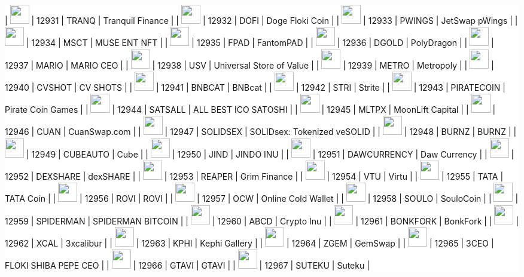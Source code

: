 | <img src="https://resources.cryptocompare.com/asset-management/12931/1710928489682.png" width="32" height="32"> | 12931 | TRANQ | Tranquil Finance |
| <img src="https://resources.cryptocompare.com/asset-management/12932/1710928810718.png" width="32" height="32"> | 12932 | DOFI | Doge Floki Coin |
| <img src="https://resources.cryptocompare.com/asset-management/12933/1710929024981.png" width="32" height="32"> | 12933 | PWINGS | JetSwap pWings |
| <img src="https://resources.cryptocompare.com/asset-management/12934/1710929237502.png" width="32" height="32"> | 12934 | MSCT | MUSE ENT NFT |
| <img src="https://resources.cryptocompare.com/asset-management/12935/1710929719571.png" width="32" height="32"> | 12935 | FPAD | FantomPAD |
| <img src="https://resources.cryptocompare.com/asset-management/12936/1710932478894.png" width="32" height="32"> | 12936 | DGOLD | PolyDragon |
| <img src="https://resources.cryptocompare.com/asset-management/12937/1710932685943.png" width="32" height="32"> | 12937 | MARIO | MARIO CEO |
| <img src="https://resources.cryptocompare.com/asset-management/12938/1710932859598.png" width="32" height="32"> | 12938 | USV | Universal Store of Value |
| <img src="https://resources.cryptocompare.com/asset-management/12939/1710933176251.png" width="32" height="32"> | 12939 | METRO | Metropoly |
| <img src="https://resources.cryptocompare.com/asset-management/12940/1710933357935.png" width="32" height="32"> | 12940 | CVSHOT | CV SHOTS |
| <img src="https://resources.cryptocompare.com/asset-management/12941/1710933554670.png" width="32" height="32"> | 12941 | BNBCAT | BNBcat |
| <img src="https://resources.cryptocompare.com/asset-management/12942/1710933722280.png" width="32" height="32"> | 12942 | STRI | Strite |
| <img src="https://resources.cryptocompare.com/asset-management/12943/1710933942003.png" width="32" height="32"> | 12943 | PIRATECOIN | Pirate Coin Games |
| <img src="https://resources.cryptocompare.com/asset-management/12944/1710934130622.png" width="32" height="32"> | 12944 | SATSALL | ALL BEST ICO SATOSHI |
| <img src="https://resources.cryptocompare.com/asset-management/12945/1710934314544.png" width="32" height="32"> | 12945 | MLTPX | MoonLift Capital |
| <img src="https://resources.cryptocompare.com/asset-management/12946/1710934498266.png" width="32" height="32"> | 12946 | CUAN | CuanSwap.com |
| <img src="https://resources.cryptocompare.com/asset-management/12947/1710934768052.png" width="32" height="32"> | 12947 | SOLIDSEX | SOLIDsex: Tokenized veSOLID |
| <img src="https://resources.cryptocompare.com/asset-management/12948/1710934953845.png" width="32" height="32"> | 12948 | BURNZ | BURNZ |
| <img src="https://resources.cryptocompare.com/asset-management/12949/1710935176973.png" width="32" height="32"> | 12949 | CUBEAUTO | Cube |
| <img src="https://resources.cryptocompare.com/asset-management/12950/1710935212216.png" width="32" height="32"> | 12950 | JIND | JINDO INU |
| <img src="https://resources.cryptocompare.com/asset-management/12951/1710935379478.png" width="32" height="32"> | 12951 | DAWCURRENCY | Daw Currency |
| <img src="https://resources.cryptocompare.com/asset-management/12952/1710946018670.png" width="32" height="32"> | 12952 | DEXSHARE | dexSHARE |
| <img src="https://resources.cryptocompare.com/asset-management/12953/1710946318329.png" width="32" height="32"> | 12953 | REAPER | Grim Finance |
| <img src="https://resources.cryptocompare.com/asset-management/12954/1710946636441.png" width="32" height="32"> | 12954 | VTU | Virtu |
| <img src="https://resources.cryptocompare.com/asset-management/12955/1710946906749.png" width="32" height="32"> | 12955 | TATA | TATA Coin |
| <img src="https://resources.cryptocompare.com/asset-management/12956/1710947080320.png" width="32" height="32"> | 12956 | ROVI | ROVI |
| <img src="https://resources.cryptocompare.com/asset-management/12957/1710947368559.png" width="32" height="32"> | 12957 | OCW | Online Cold Wallet |
| <img src="https://resources.cryptocompare.com/asset-management/12958/1710947582173.png" width="32" height="32"> | 12958 | SOULO | SouloCoin |
| <img src="https://resources.cryptocompare.com/asset-management/12959/1710947760354.png" width="32" height="32"> | 12959 | SPIDERMAN | SPIDERMAN BITCOIN |
| <img src="https://resources.cryptocompare.com/asset-management/12960/1710947979216.png" width="32" height="32"> | 12960 | ABCD | Crypto Inu |
| <img src="https://resources.cryptocompare.com/asset-management/12961/1710948149338.png" width="32" height="32"> | 12961 | BONKFORK | BonkFork |
| <img src="https://resources.cryptocompare.com/asset-management/12962/1710948391308.png" width="32" height="32"> | 12962 | XCAL | 3xcalibur |
| <img src="https://resources.cryptocompare.com/asset-management/12963/1710948571631.png" width="32" height="32"> | 12963 | KPHI | Kephi Gallery |
| <img src="https://resources.cryptocompare.com/asset-management/12964/1710948852748.png" width="32" height="32"> | 12964 | ZGEM | GemSwap |
| <img src="https://resources.cryptocompare.com/asset-management/12965/1710949075939.png" width="32" height="32"> | 12965 | 3CEO | FLOKI SHIBA PEPE CEO |
| <img src="https://resources.cryptocompare.com/asset-management/12966/1710949295556.png" width="32" height="32"> | 12966 | GTAVI | GTAVI |
| <img src="https://resources.cryptocompare.com/asset-management/12967/1710949491761.png" width="32" height="32"> | 12967 | SUTEKU | Suteku |
